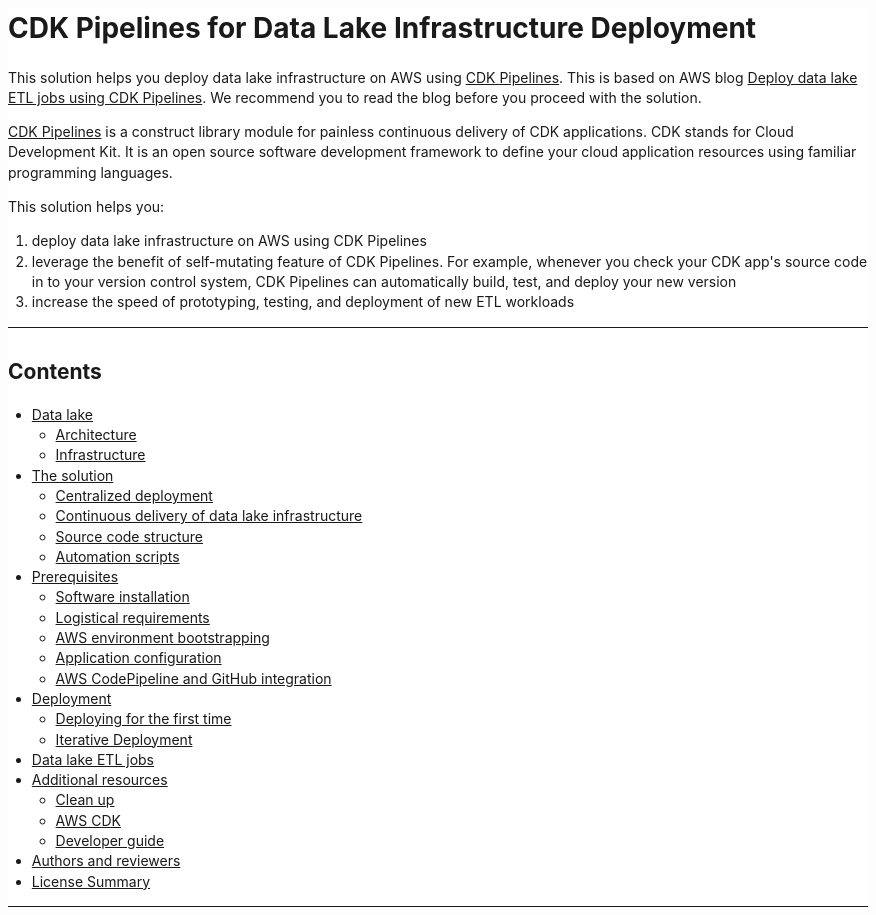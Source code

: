 # CDK Pipelines for Data Lake Infrastructure Deployment

This solution helps you deploy data lake infrastructure on AWS using [CDK Pipelines](https://docs.aws.amazon.com/cdk/latest/guide/cdk_pipeline.html).
This is based on AWS blog [Deploy data lake ETL jobs using CDK Pipelines](https://aws.amazon.com/blogs/devops/deploying-data-lake-etl-jobs-using-cdk-pipelines/). We recommend you to read the blog before you proceed with the solution.

[CDK Pipelines](https://docs.aws.amazon.com/cdk/api/latest/docs/pipelines-readme.html) is a construct library module for painless continuous delivery of CDK applications. CDK stands for Cloud Development Kit. It is an open source software development framework to define your cloud application resources using familiar programming languages.

This solution helps you:

1. deploy data lake infrastructure on AWS using CDK Pipelines
1. leverage the benefit of self-mutating feature of CDK Pipelines. For example, whenever you check your CDK app's source code in to your version control system, CDK Pipelines can automatically build, test, and deploy your new version
1. increase the speed of prototyping, testing, and deployment of new ETL workloads

---

## Contents

* [Data lake](#data-lake)
  * [Architecture](#architecture)
  * [Infrastructure](#infrastructure)
* [The solution](#the-solution)
  * [Centralized deployment](#centralized-deployment)
  * [Continuous delivery of data lake infrastructure](#continuos-delivery-of-data-lake-etl-using-cdk-pipelines)
  * [Source code structure](#source-code-structure)
  * [Automation scripts](#automation-scripts)
* [Prerequisites](#prerequisites)
  * [Software installation](#software-installation)
  * [Logistical requirements](#logistical-requirements)
  * [AWS environment bootstrapping](#aws-environment-bootstrapping)
  * [Application configuration](#application-configuration)
  * [AWS CodePipeline and GitHub integration](#aws-codepipeline-and-github-integration)
* [Deployment](#deployment)
  * [Deploying for the first time](#deploying-for-the-first-time)
  * [Iterative Deployment](#iterative-deployment)
* [Data lake ETL jobs](#data-lake-etl-jobs)
* [Additional resources](#additional-resources)
  * [Clean up](#clean-up)
  * [AWS CDK](#aws-cdk)
  * [Developer guide](#developer-guide)
* [Authors and reviewers](#authors-and-reviewers)
* [License Summary](#license-summary)

---

